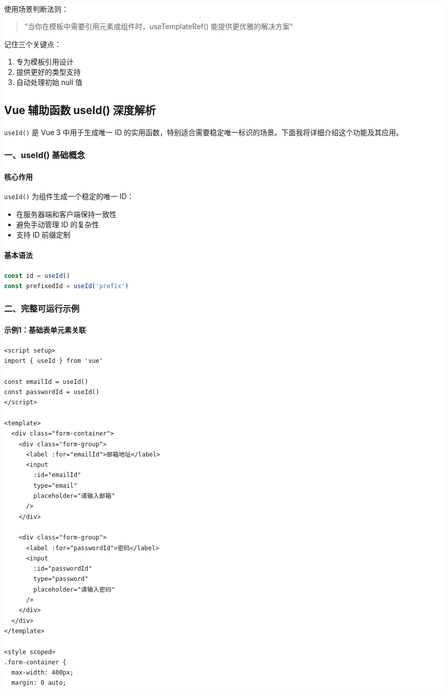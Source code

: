 使用场景判断法则：
> "当你在模板中需要引用元素或组件时，useTemplateRef() 能提供更优雅的解决方案"

记住三个关键点：
1. 专为模板引用设计
2. 提供更好的类型支持
3. 自动处理初始 null 值

## Vue 辅助函数 useId() 深度解析

`useId()` 是 Vue 3 中用于生成唯一 ID 的实用函数，特别适合需要稳定唯一标识的场景。下面我将详细介绍这个功能及其应用。

### 一、useId() 基础概念

#### 核心作用
`useId()` 为组件生成一个稳定的唯一 ID：
- 在服务器端和客户端保持一致性
- 避免手动管理 ID 的复杂性
- 支持 ID 前缀定制

#### 基本语法
```js
const id = useId()
const prefixedId = useId('prefix')
```

### 二、完整可运行示例

#### 示例1：基础表单元素关联

```vue
<script setup>
import { useId } from 'vue'

const emailId = useId()
const passwordId = useId()
</script>

<template>
  <div class="form-container">
    <div class="form-group">
      <label :for="emailId">邮箱地址</label>
      <input 
        :id="emailId" 
        type="email" 
        placeholder="请输入邮箱"
      />
    </div>

    <div class="form-group">
      <label :for="passwordId">密码</label>
      <input 
        :id="passwordId" 
        type="password" 
        placeholder="请输入密码"
      />
    </div>
  </div>
</template>

<style scoped>
.form-container {
  max-width: 400px;
  margin: 0 auto;
```